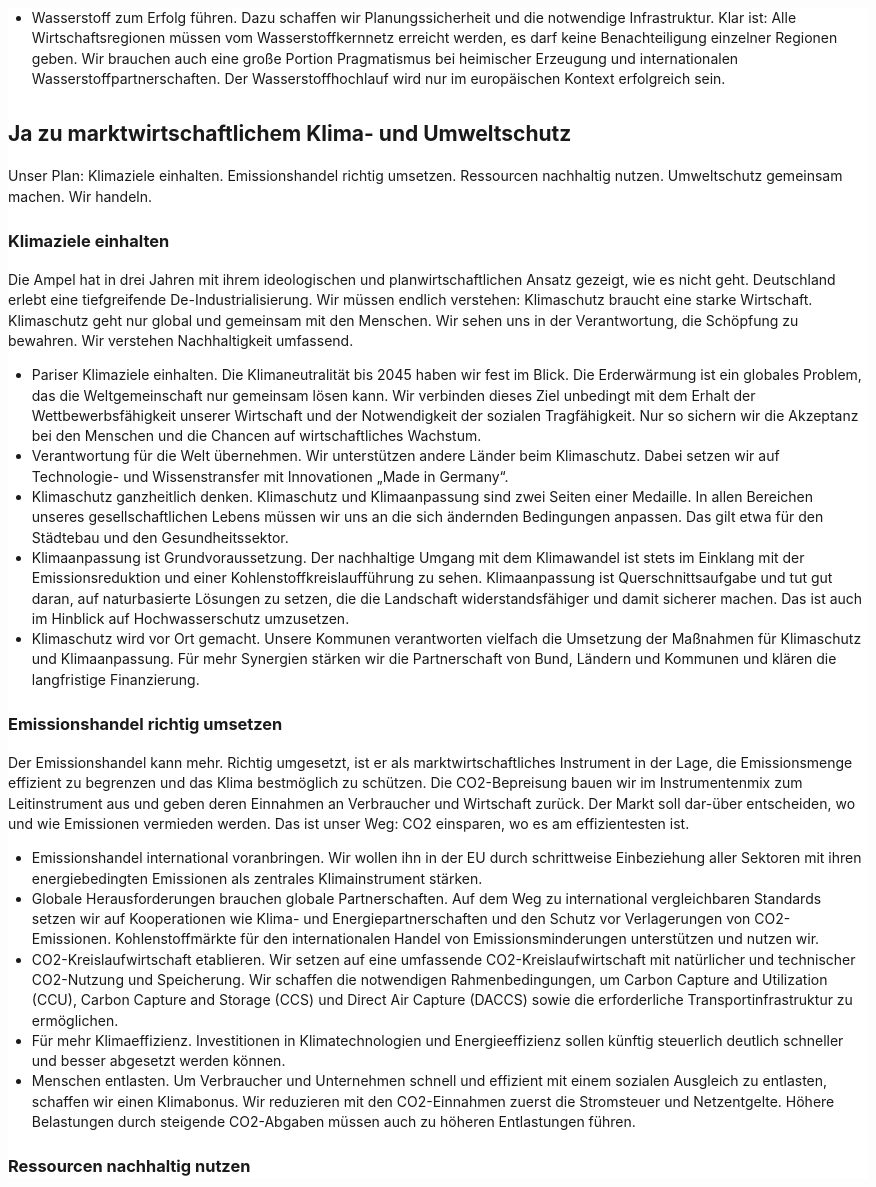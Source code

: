 - Wasserstoff zum Erfolg führen. Dazu schaffen wir Planungssicherheit und die notwendige Infrastruktur. Klar ist: Alle Wirtschaftsregionen müssen vom Wasserstoffkernnetz erreicht werden, es darf keine Benachteiligung einzelner Regionen geben. Wir brauchen auch eine große Portion Pragmatismus bei heimischer Erzeugung und internationalen Wasserstoffpartnerschaften. Der Wasserstoffhochlauf wird nur im europäischen Kontext erfolgreich sein.
## Ja zu marktwirtschaftlichem Klima- und Umweltschutz
Unser Plan:
Klimaziele einhalten.
Emissionshandel richtig umsetzen.
Ressourcen nachhaltig nutzen.
Umweltschutz gemeinsam machen.
Wir handeln.
### Klimaziele einhalten
Die Ampel hat in drei Jahren mit ihrem ideologischen und planwirtschaftlichen Ansatz gezeigt, wie es nicht geht. Deutschland erlebt eine tiefgreifende De-Industrialisierung. Wir müssen endlich verstehen: Klimaschutz braucht eine starke Wirtschaft. Klimaschutz geht nur global und gemeinsam mit den Menschen. Wir sehen uns in der Verantwortung, die Schöpfung zu bewahren. Wir verstehen Nachhaltigkeit umfassend.
- Pariser Klimaziele einhalten. Die Klimaneutralität bis 2045 haben wir fest im Blick. Die Erderwärmung ist ein globales Problem, das die Weltgemeinschaft nur gemeinsam lösen kann. Wir verbinden dieses Ziel unbedingt mit dem Erhalt der Wettbewerbsfähigkeit unserer Wirtschaft und der Notwendigkeit der sozialen Tragfähigkeit. Nur so sichern wir die Akzeptanz bei den Menschen und die Chancen auf wirtschaftliches Wachstum.
- Verantwortung für die Welt übernehmen. Wir unterstützen andere Länder beim Klimaschutz. Dabei setzen wir auf Technologie- und Wissenstransfer mit Innovationen „Made in Germany“.
- Klimaschutz ganzheitlich denken. Klimaschutz und Klimaanpassung sind zwei Seiten einer Medaille. In allen Bereichen unseres gesellschaftlichen Lebens müssen wir uns an die sich ändernden Bedingungen anpassen. Das gilt etwa für den Städtebau und den Gesundheitssektor.
- Klimaanpassung ist Grundvoraussetzung. Der nachhaltige Umgang mit dem Klimawandel ist stets im Einklang mit der Emissionsreduktion und einer Kohlenstoffkreislaufführung zu sehen. Klimaanpassung ist Querschnittsaufgabe und tut gut daran, auf naturbasierte Lösungen zu setzen, die die Landschaft widerstandsfähiger und damit sicherer machen. Das ist auch im Hinblick auf Hochwasserschutz umzusetzen.
- Klimaschutz wird vor Ort gemacht. Unsere Kommunen verantworten vielfach die Umsetzung der Maßnahmen für Klimaschutz und Klimaanpassung. Für mehr Synergien stärken wir die Partnerschaft von Bund, Ländern und Kommunen und klären die langfristige Finanzierung.
### Emissionshandel richtig umsetzen
Der Emissionshandel kann mehr. Richtig umgesetzt, ist er als marktwirtschaftliches Instrument in der Lage, die Emissionsmenge effizient zu begrenzen und das Klima bestmöglich zu schützen. Die CO2-Bepreisung bauen wir im Instrumentenmix zum Leitinstrument aus und geben deren Einnahmen an Verbraucher und Wirtschaft zurück. Der Markt soll dar-über entscheiden, wo und wie Emissionen vermieden werden. Das ist unser Weg: CO2 einsparen, wo es am effizientesten ist.
- Emissionshandel international voranbringen. Wir wollen ihn in der EU durch schrittweise Einbeziehung aller Sektoren mit ihren energiebedingten Emissionen als zentrales Klimainstrument stärken.
- Globale Herausforderungen brauchen globale Partnerschaften. Auf dem Weg zu international vergleichbaren Standards setzen wir auf Kooperationen wie Klima- und Energiepartnerschaften und den Schutz vor Verlagerungen von CO2-Emissionen. Kohlenstoffmärkte für den internationalen Handel von Emissionsminderungen unterstützen und nutzen wir.
- CO2-Kreislaufwirtschaft etablieren. Wir setzen auf eine umfassende CO2-Kreislaufwirtschaft mit natürlicher und technischer CO2-Nutzung und Speicherung. Wir schaffen die notwendigen Rahmenbedingungen, um Carbon Capture and Utilization (CCU), Carbon Capture and Storage (CCS) und Direct Air Capture (DACCS) sowie die erforderliche Transportinfrastruktur zu ermöglichen.
- Für mehr Klimaeffizienz. Investitionen in Klimatechnologien und Energieeffizienz sollen künftig steuerlich deutlich schneller und besser abgesetzt werden können.
- Menschen entlasten. Um Verbraucher und Unternehmen schnell und effizient mit einem sozialen Ausgleich zu entlasten, schaffen wir einen Klimabonus. Wir reduzieren mit den CO2-Einnahmen zuerst die Stromsteuer und Netzentgelte. Höhere Belastungen durch steigende CO2-Abgaben müssen auch zu höheren Entlastungen führen.
### Ressourcen nachhaltig nutzen
